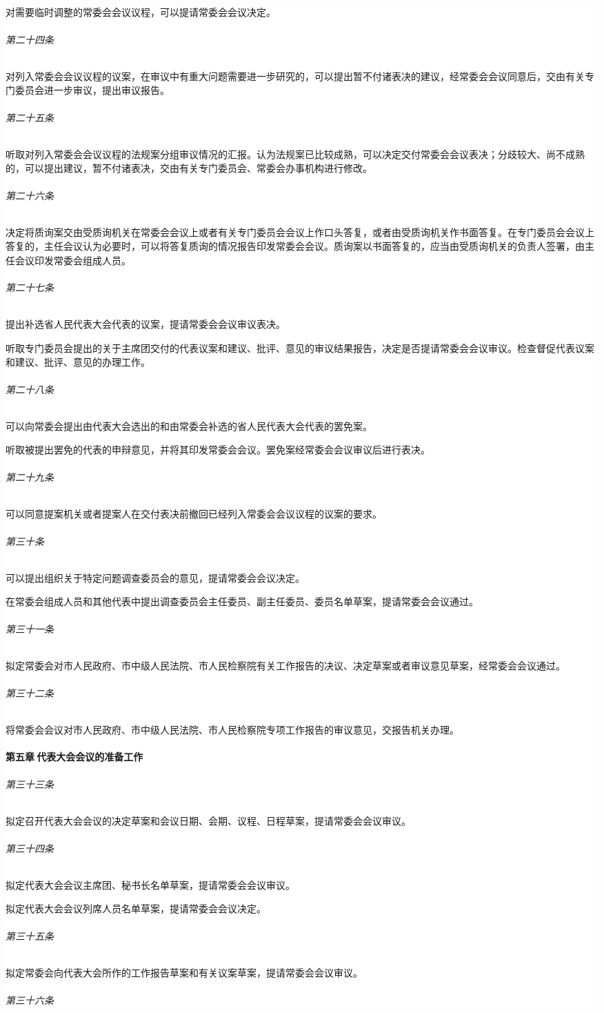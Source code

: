 对需要临时调整的常委会会议议程，可以提请常委会会议决定。

###### 第二十四条

对列入常委会会议议程的议案，在审议中有重大问题需要进一步研究的，可以提出暂不付诸表决的建议，经常委会会议同意后，交由有关专门委员会进一步审议，提出审议报告。

###### 第二十五条

听取对列入常委会会议议程的法规案分组审议情况的汇报。认为法规案已比较成熟，可以决定交付常委会会议表决；分歧较大、尚不成熟的，可以提出建议，暂不付诸表决，交由有关专门委员会、常委会办事机构进行修改。

###### 第二十六条

决定将质询案交由受质询机关在常委会会议上或者有关专门委员会会议上作口头答复，或者由受质询机关作书面答复。在专门委员会会议上答复的，主任会议认为必要时，可以将答复质询的情况报告印发常委会会议。质询案以书面答复的，应当由受质询机关的负责人签署，由主任会议印发常委会组成人员。

###### 第二十七条

提出补选省人民代表大会代表的议案，提请常委会会议审议表决。

听取专门委员会提出的关于主席团交付的代表议案和建议、批评、意见的审议结果报告，决定是否提请常委会会议审议。检查督促代表议案和建议、批评、意见的办理工作。

###### 第二十八条

可以向常委会提出由代表大会选出的和由常委会补选的省人民代表大会代表的罢免案。

听取被提出罢免的代表的申辩意见，并将其印发常委会会议。罢免案经常委会会议审议后进行表决。

###### 第二十九条

可以同意提案机关或者提案人在交付表决前撤回已经列入常委会会议议程的议案的要求。

###### 第三十条

可以提出组织关于特定问题调查委员会的意见，提请常委会会议决定。

在常委会组成人员和其他代表中提出调查委员会主任委员、副主任委员、委员名单草案，提请常委会会议通过。

###### 第三十一条

拟定常委会对市人民政府、市中级人民法院、市人民检察院有关工作报告的决议、决定草案或者审议意见草案，经常委会会议通过。

###### 第三十二条

将常委会会议对市人民政府、市中级人民法院、市人民检察院专项工作报告的审议意见，交报告机关办理。

#### 第五章 代表大会会议的准备工作

###### 第三十三条

拟定召开代表大会会议的决定草案和会议日期、会期、议程、日程草案，提请常委会会议审议。

###### 第三十四条

拟定代表大会会议主席团、秘书长名单草案，提请常委会会议审议。

拟定代表大会会议列席人员名单草案，提请常委会会议决定。

###### 第三十五条

拟定常委会向代表大会所作的工作报告草案和有关议案草案，提请常委会会议审议。

###### 第三十六条

